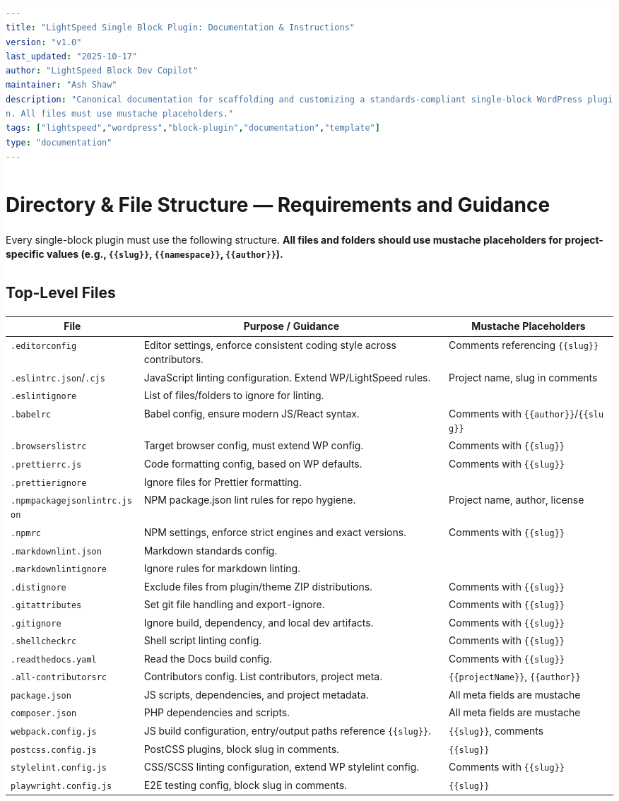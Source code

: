```yaml
---
title: "LightSpeed Single Block Plugin: Documentation & Instructions"
version: "v1.0"
last_updated: "2025-10-17"
author: "LightSpeed Block Dev Copilot"
maintainer: "Ash Shaw"
description: "Canonical documentation for scaffolding and customizing a standards-compliant single-block WordPress plugin. All files must use mustache placeholders."
tags: ["lightspeed","wordpress","block-plugin","documentation","template"]
type: "documentation"
---
```


# Directory & File Structure — Requirements and Guidance

Every single-block plugin must use the following structure. **All files and folders should use mustache placeholders for project-specific values (e.g., `{{slug}}`, `{{namespace}}`, `{{author}}`).**

## Top-Level Files

| File                      | Purpose / Guidance                                                                                             | Mustache Placeholders                 |
|---------------------------|---------------------------------------------------------------------------------------------------------------|---------------------------------------|
| `.editorconfig`           | Editor settings, enforce consistent coding style across contributors.                                          | Comments referencing `{{slug}}`       |
| `.eslintrc.json`/`.cjs`   | JavaScript linting configuration. Extend WP/LightSpeed rules.                                                  | Project name, slug in comments        |
| `.eslintignore`           | List of files/folders to ignore for linting.                                                                  |                                       |
| `.babelrc`                | Babel config, ensure modern JS/React syntax.                                                                  | Comments with `{{author}}`/`{{slug}}` |
| `.browserslistrc`         | Target browser config, must extend WP config.                                                                 | Comments with `{{slug}}`              |
| `.prettierrc.js`          | Code formatting config, based on WP defaults.                                                                 | Comments with `{{slug}}`              |
| `.prettierignore`         | Ignore files for Prettier formatting.                                                                         |                                       |
| `.npmpackagejsonlintrc.json` | NPM package.json lint rules for repo hygiene.                                                             | Project name, author, license         |
| `.npmrc`                  | NPM settings, enforce strict engines and exact versions.                                                      | Comments with `{{slug}}`              |
| `.markdownlint.json`      | Markdown standards config.                                                                                    |                                       |
| `.markdownlintignore`     | Ignore rules for markdown linting.                                                                            |                                       |
| `.distignore`             | Exclude files from plugin/theme ZIP distributions.                                                            | Comments with `{{slug}}`              |
| `.gitattributes`          | Set git file handling and export-ignore.                                                                      | Comments with `{{slug}}`              |
| `.gitignore`              | Ignore build, dependency, and local dev artifacts.                                                            | Comments with `{{slug}}`              |
| `.shellcheckrc`           | Shell script linting config.                                                                                  | Comments with `{{slug}}`              |
| `.readthedocs.yaml`       | Read the Docs build config.                                                                                   | Comments with `{{slug}}`              |
| `.all-contributorsrc`     | Contributors config. List contributors, project meta.                                                         | `{{projectName}}`, `{{author}}`       |
| `package.json`            | JS scripts, dependencies, and project metadata.                                                               | All meta fields are mustache          |
| `composer.json`           | PHP dependencies and scripts.                                                                                 | All meta fields are mustache          |
| `webpack.config.js`       | JS build configuration, entry/output paths reference `{{slug}}`.                                              | `{{slug}}`, comments                  |
| `postcss.config.js`       | PostCSS plugins, block slug in comments.                                                                      | `{{slug}}`                            |
| `stylelint.config.js`     | CSS/SCSS linting configuration, extend WP stylelint config.                                                   | Comments with `{{slug}}`              |
| `playwright.config.js`    | E2E testing config, block slug in comments.                                                                   | `{{slug}}`                            |
